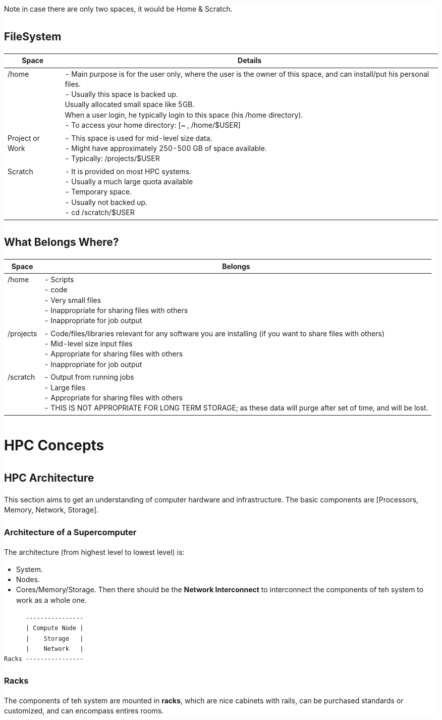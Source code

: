 Note in case there are only two spaces, it would be Home & Scratch.
## FileSystem
|Space|Details|
|-|-|
/home|- Main purpose is for the user only, where the user is the owner of this space, and can install/put his personal files.</br>- Usually this space is backed up.</br>Usually allocated small space like 5GB.</br>When a user login, he typically login to this space (his /home directory).</br>- To access your home directory: [~ , /home/$USER]
Project or Work|- This space is used for mid-level size data.</br>- Might have approximately 250-500 GB of space available.</br>- Typically: /projects/$USER
Scratch|- It is provided on most HPC systems.</br>- Usually a much large quota available </br>- Temporary space.</br>- Usually not backed up.</br>- cd /scratch/$USER

## What Belongs Where?
|Space|Belongs|
|-|-|
|/home|- Scripts</br>- code</br>- Very small files</br>- Inappropriate for sharing files with others</br>- Inappropriate for job output
|/projects|- Code/files/libraries relevant for any software you are installing (if you want to share files with others)</br>- Mid-level size input files</br>- Appropriate for sharing files with others</br>- Inappropriate for job output
|/scratch|- Output from running jobs</br>- Large files</br>- Appropriate for sharing files with others</br>- THIS IS NOT APPROPRIATE FOR LONG TERM STORAGE; as these data will purge after set of time, and will be lost.

# HPC Concepts
## HPC Architecture
This section aims to get an understanding of computer hardware and infrastructure. The basic components are [Processors, Memory, Network, Storage].

### Architecture of a Supercomputer
The architecture (from highest level to lowest level) is:
- System.
- Nodes.
- Cores/Memory/Storage.
Then there should be the **Network Interconnect** to interconnect the components of teh system to work as a whole one.
```
      ----------------
      | Compute Node |
      |    Storage   |
      |    Network   |
Racks ----------------
```

### Racks
The components of teh system are mounted in **racks**, which are nice cabinets with rails, can be purchased standards or customized, and can encompass entires rooms.
